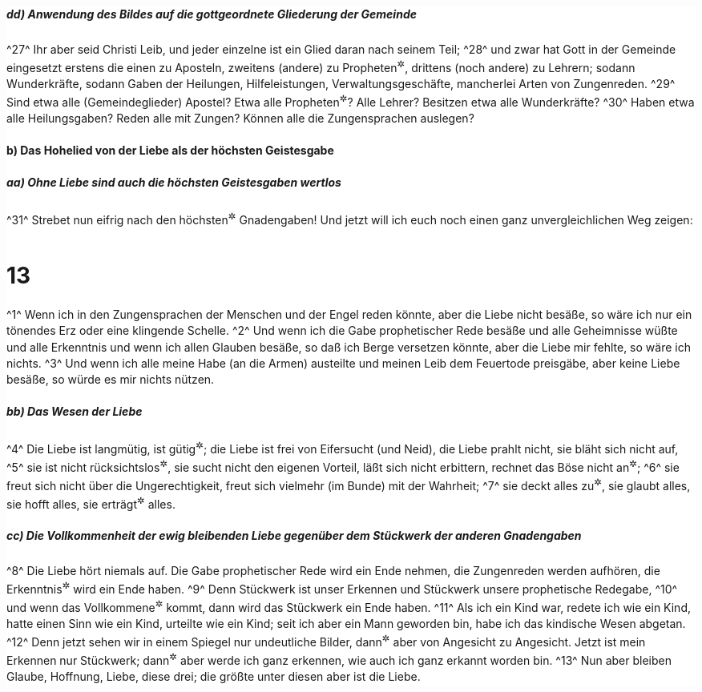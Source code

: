 ##### dd) Anwendung des Bildes auf die gottgeordnete Gliederung der Gemeinde

^27^ Ihr aber seid Christi Leib, und jeder einzelne ist ein Glied daran nach seinem Teil;
^28^ und zwar hat Gott in der Gemeinde eingesetzt erstens die einen zu Aposteln, zweitens (andere) zu Propheten<sup title="oder: geisterfüllten Predigern">&#x2732;</sup>, drittens (noch andere) zu Lehrern; sodann Wunderkräfte, sodann Gaben der Heilungen, Hilfeleistungen, Verwaltungsgeschäfte, mancherlei Arten von Zungenreden.
^29^ Sind etwa alle (Gemeindeglieder) Apostel? Etwa alle Propheten<sup title="oder: geisterfüllte Prediger">&#x2732;</sup>? Alle Lehrer? Besitzen etwa alle Wunderkräfte?
^30^ Haben etwa alle Heilungsgaben? Reden alle mit Zungen? Können alle die Zungensprachen auslegen?

#### b) Das Hohelied von der Liebe als der höchsten Geistesgabe

##### aa) Ohne Liebe sind auch die höchsten Geistesgaben wertlos

^31^ Strebet nun eifrig nach den höchsten<sup title="= wertvollsten">&#x2732;</sup> Gnadengaben! Und jetzt will ich euch noch einen ganz unvergleichlichen Weg zeigen:

 # 13
^1^ Wenn ich in den Zungensprachen der Menschen und der Engel reden könnte, aber die Liebe nicht besäße, so wäre ich nur ein tönendes Erz oder eine klingende Schelle.
^2^ Und wenn ich die Gabe prophetischer Rede besäße und alle Geheimnisse wüßte und alle Erkenntnis und wenn ich allen Glauben besäße, so daß ich Berge versetzen könnte, aber die Liebe mir fehlte, so wäre ich nichts.
^3^ Und wenn ich alle meine Habe (an die Armen) austeilte und meinen Leib dem Feuertode preisgäbe, aber keine Liebe besäße, so würde es mir nichts nützen.

##### bb) Das Wesen der Liebe

^4^ Die Liebe ist langmütig, ist gütig<sup title="oder: freundlich">&#x2732;</sup>; die Liebe ist frei von Eifersucht (und Neid), die Liebe prahlt nicht, sie bläht sich nicht auf,
^5^ sie ist nicht rücksichtslos<sup title="oder: tut nichts Unschickliches">&#x2732;</sup>, sie sucht nicht den eigenen Vorteil, läßt sich nicht erbittern, rechnet das Böse nicht an<sup title="= trägt es nicht nach">&#x2732;</sup>;
^6^ sie freut sich nicht über die Ungerechtigkeit, freut sich vielmehr (im Bunde) mit der Wahrheit;
^7^ sie deckt alles zu<sup title="= entschuldigt alles">&#x2732;</sup>, sie glaubt alles, sie hofft alles, sie erträgt<sup title="oder: erduldet">&#x2732;</sup> alles.

##### cc) Die Vollkommenheit der ewig bleibenden Liebe gegenüber dem Stückwerk der anderen Gnadengaben

^8^ Die Liebe hört niemals auf. Die Gabe prophetischer Rede wird ein Ende nehmen, die Zungenreden werden aufhören, die Erkenntnis<sup title="oder: das Wissen">&#x2732;</sup> wird ein Ende haben.
^9^ Denn Stückwerk ist unser Erkennen und Stückwerk unsere prophetische Redegabe,
^10^ und wenn das Vollkommene<sup title="oder: die Vollendung">&#x2732;</sup> kommt, dann wird das Stückwerk ein Ende haben.
^11^ Als ich ein Kind war, redete ich wie ein Kind, hatte einen Sinn wie ein Kind, urteilte wie ein Kind; seit ich aber ein Mann geworden bin, habe ich das kindische Wesen abgetan.
^12^ Denn jetzt sehen wir in einem Spiegel nur undeutliche Bilder, dann<sup title="= dereinst">&#x2732;</sup> aber von Angesicht zu Angesicht. Jetzt ist mein Erkennen nur Stückwerk; dann<sup title="= dereinst">&#x2732;</sup> aber werde ich ganz erkennen, wie auch ich ganz erkannt worden bin.
^13^ Nun aber bleiben Glaube, Hoffnung, Liebe, diese drei; die größte unter diesen aber ist die Liebe.
